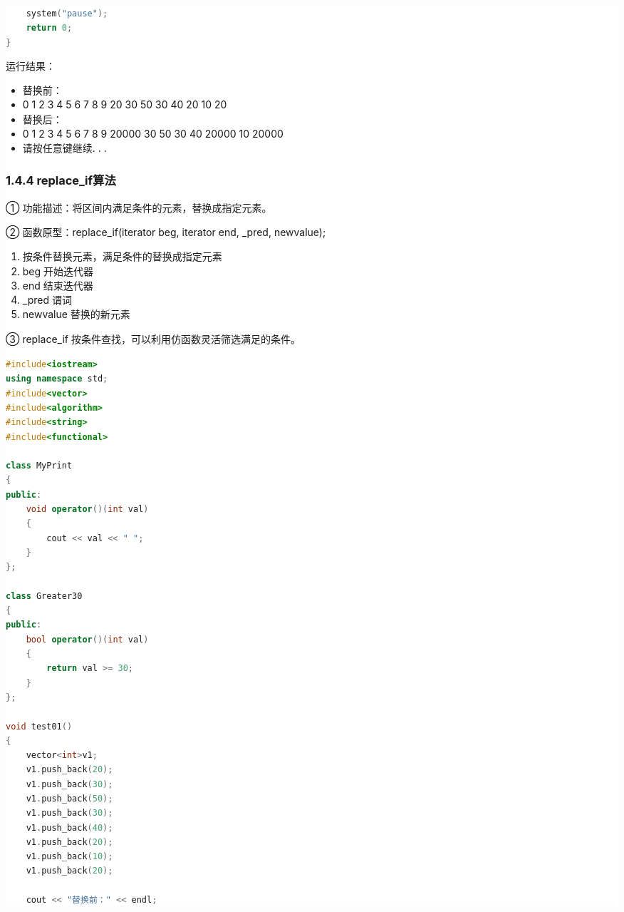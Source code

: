 ```c++
    system("pause");
    return 0;
}
```

运行结果：

- 替换前：
- 0 1 2 3 4 5 6 7 8 9 20 30 50 30 40 20 10 20
- 替换后：
- 0 1 2 3 4 5 6 7 8 9 20000 30 50 30 40 20000 10 20000
- 请按任意键继续. . .

### 1.4.4 replace_if算法

① 功能描述：将区间内满足条件的元素，替换成指定元素。

② 函数原型：replace_if(iterator beg, iterator end, _pred, newvalue);

1. 按条件替换元素，满足条件的替换成指定元素
2. beg 开始迭代器
3. end 结束迭代器
4. _pred 谓词
5. newvalue 替换的新元素

③ replace_if 按条件查找，可以利用仿函数灵活筛选满足的条件。

```c++
#include<iostream>
using namespace std;
#include<vector>
#include<algorithm>
#include<string>
#include<functional>

class MyPrint
{
public:
    void operator()(int val)
    {
        cout << val << " ";
    }
};

class Greater30
{
public:
    bool operator()(int val)
    {
        return val >= 30;
    }
};

void test01()
{
    vector<int>v1;
    v1.push_back(20);
    v1.push_back(30);
    v1.push_back(50);
    v1.push_back(30);
    v1.push_back(40);
    v1.push_back(20);
    v1.push_back(10);
    v1.push_back(20);

    cout << "替换前：" << endl;
```